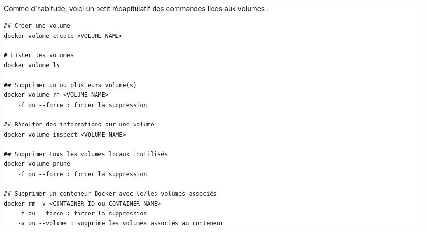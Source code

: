 Comme d'habitude, voici un petit récapitulatif des commandes liées aux volumes :

    ## Créer une volume
    docker volume create <VOLUME NAME>
    
    # Lister les volumes
    docker volume ls
    
    ## Supprimer un ou plusieurs volume(s)
    docker volume rm <VOLUME NAME>
        -f ou --force : forcer la suppression
    
    ## Récolter des informations sur une volume
    docker volume inspect <VOLUME NAME>
    
    ## Supprimer tous les volumes locaux inutilisés
    docker volume prune
        -f ou --force : forcer la suppression
    
    ## Supprimer un conteneur Docker avec le/les volumes associés
    docker rm -v <CONTAINER_ID ou CONTAINER_NAME>
        -f ou --force : forcer la suppression
        -v ou --volume : supprime les volumes associés au conteneur